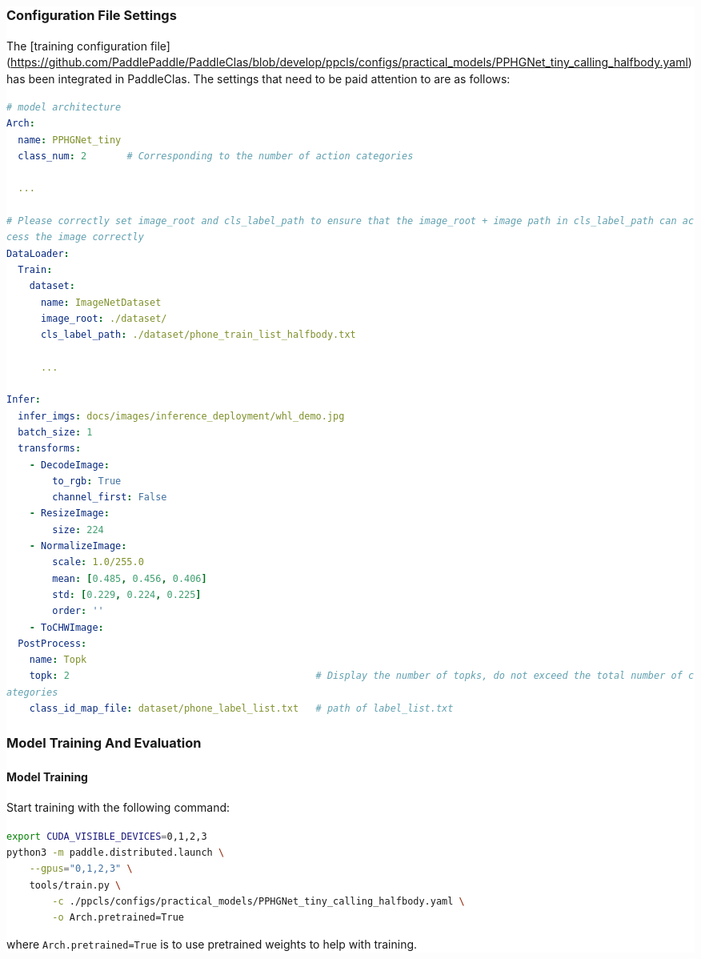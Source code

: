 
### Configuration File Settings
The [training configuration file] (https://github.com/PaddlePaddle/PaddleClas/blob/develop/ppcls/configs/practical_models/PPHGNet_tiny_calling_halfbody.yaml) has been integrated in PaddleClas. The settings that need to be paid attention to are as follows:

```yaml
# model architecture
Arch:
  name: PPHGNet_tiny
  class_num: 2       # Corresponding to the number of action categories

  ...

# Please correctly set image_root and cls_label_path to ensure that the image_root + image path in cls_label_path can access the image correctly
DataLoader:
  Train:
    dataset:
      name: ImageNetDataset
      image_root: ./dataset/
      cls_label_path: ./dataset/phone_train_list_halfbody.txt

      ...

Infer:
  infer_imgs: docs/images/inference_deployment/whl_demo.jpg
  batch_size: 1
  transforms:
    - DecodeImage:
        to_rgb: True
        channel_first: False
    - ResizeImage:
        size: 224
    - NormalizeImage:
        scale: 1.0/255.0
        mean: [0.485, 0.456, 0.406]
        std: [0.229, 0.224, 0.225]
        order: ''
    - ToCHWImage:
  PostProcess:
    name: Topk
    topk: 2                                           # Display the number of topks, do not exceed the total number of categories
    class_id_map_file: dataset/phone_label_list.txt   # path of label_list.txt
```

### Model Training And Evaluation
#### Model Training
Start training with the following command:
```bash
export CUDA_VISIBLE_DEVICES=0,1,2,3
python3 -m paddle.distributed.launch \
    --gpus="0,1,2,3" \
    tools/train.py \
        -c ./ppcls/configs/practical_models/PPHGNet_tiny_calling_halfbody.yaml \
        -o Arch.pretrained=True
```
where `Arch.pretrained=True` is to use pretrained weights to help with training.
